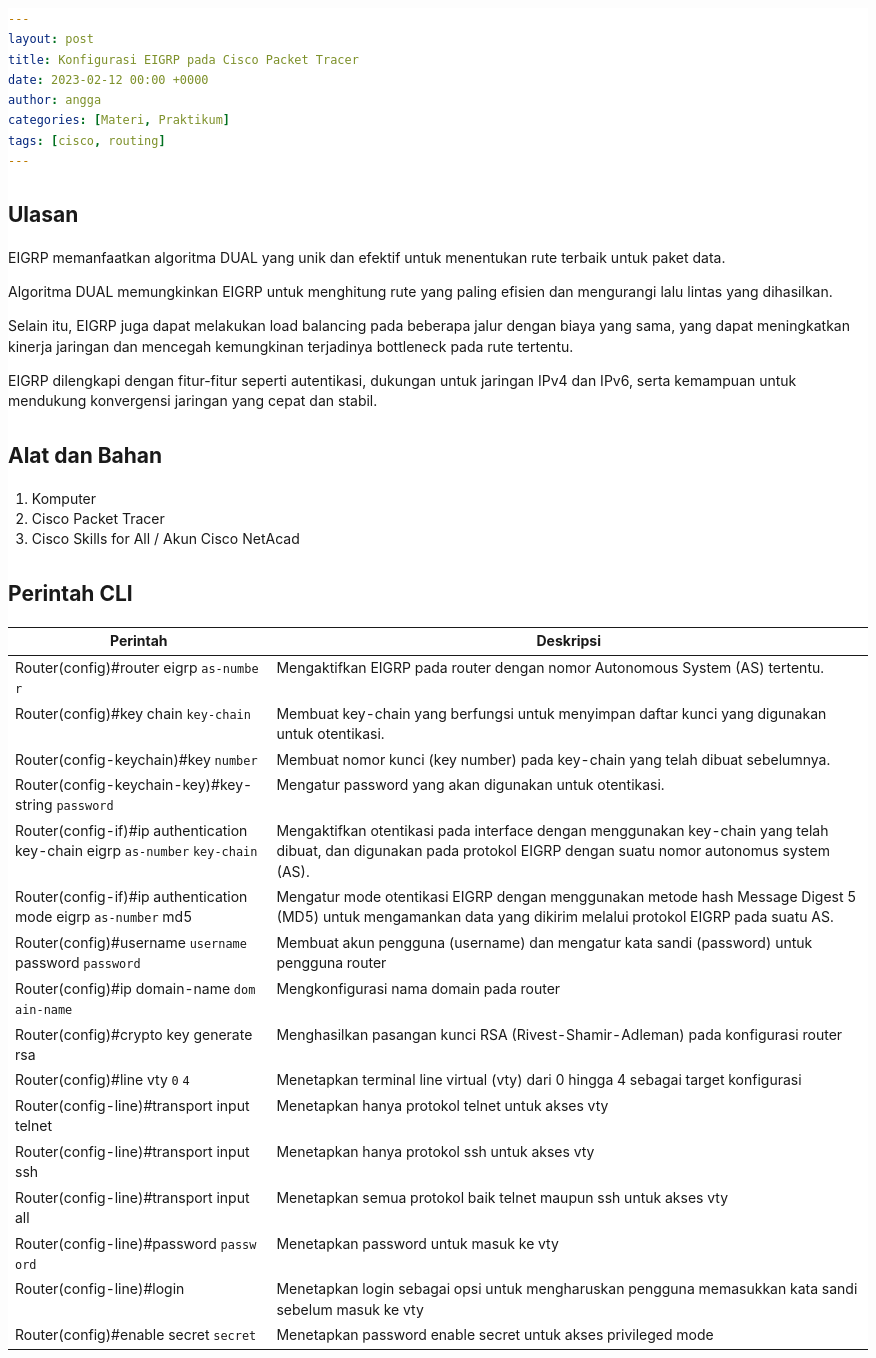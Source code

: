 ```yaml
---
layout: post
title: Konfigurasi EIGRP pada Cisco Packet Tracer
date: 2023-02-12 00:00 +0000
author: angga
categories: [Materi, Praktikum]
tags: [cisco, routing]
---
```


## Ulasan

EIGRP memanfaatkan algoritma DUAL yang unik dan efektif untuk menentukan rute terbaik untuk paket data.

Algoritma DUAL memungkinkan EIGRP untuk menghitung rute yang paling efisien dan mengurangi lalu lintas yang dihasilkan.

Selain itu, EIGRP juga dapat melakukan load balancing pada beberapa jalur dengan biaya yang sama, yang dapat meningkatkan kinerja jaringan dan mencegah kemungkinan terjadinya bottleneck pada rute tertentu.

EIGRP dilengkapi dengan fitur-fitur seperti autentikasi, dukungan untuk jaringan IPv4 dan IPv6, serta kemampuan untuk mendukung konvergensi jaringan yang cepat dan stabil.

## Alat dan Bahan

1. Komputer
2. Cisco Packet Tracer
3. Cisco Skills for All / Akun Cisco NetAcad

## Perintah CLI

| Perintah                                                                    | Deskripsi                                                                                                                                                          |
| --------------------------------------------------------------------------- | ------------------------------------------------------------------------------------------------------------------------------------------------------------------ |
| Router(config)#router eigrp `as-number`                                     | Mengaktifkan EIGRP pada router dengan nomor Autonomous System (AS) tertentu.                                                                                       |
| Router(config)#key chain `key-chain`                                        | Membuat key-chain yang berfungsi untuk menyimpan daftar kunci yang digunakan untuk otentikasi.                                                                     |
| Router(config-keychain)#key `number`                                        | Membuat nomor kunci (key number) pada key-chain yang telah dibuat sebelumnya.                                                                                      |
| Router(config-keychain-key)#key-string `password`                           | Mengatur password yang akan digunakan untuk otentikasi.                                                                                                            |
| Router(config-if)#ip authentication key-chain eigrp `as-number` `key-chain` | Mengaktifkan otentikasi pada interface dengan menggunakan key-chain yang telah dibuat, dan digunakan pada protokol EIGRP dengan suatu nomor autonomus system (AS). |
| Router(config-if)#ip authentication mode eigrp `as-number` md5              | Mengatur mode otentikasi EIGRP dengan menggunakan metode hash Message Digest 5 (MD5) untuk mengamankan data yang dikirim melalui protokol EIGRP pada suatu AS.     |
| Router(config)#username `username` password `password`                      | Membuat akun pengguna (username) dan mengatur kata sandi (password) untuk pengguna router                                                                          |
| Router(config)#ip domain-name `domain-name`                                 | Mengkonfigurasi nama domain pada router                                                                                                                            |
| Router(config)#crypto key generate rsa                                      | Menghasilkan pasangan kunci RSA (Rivest-Shamir-Adleman) pada konfigurasi router                                                                                    |
| Router(config)#line vty `0` `4`                                             | Menetapkan terminal line virtual (vty) dari 0 hingga 4 sebagai target konfigurasi                                                                                  |
| Router(config-line)#transport input telnet                                  | Menetapkan hanya protokol telnet untuk akses vty                                                                                                                   |
| Router(config-line)#transport input ssh                                     | Menetapkan hanya protokol ssh untuk akses vty                                                                                                                      |
| Router(config-line)#transport input all                                     | Menetapkan semua protokol baik telnet maupun ssh untuk akses vty                                                                                                   |
| Router(config-line)#password `password`                                     | Menetapkan password untuk masuk ke vty                                                                                                                             |
| Router(config-line)#login                                                   | Menetapkan login sebagai opsi untuk mengharuskan pengguna memasukkan kata sandi sebelum masuk ke vty                                                               |
| Router(config)#enable secret `secret`                                       | Menetapkan password enable secret untuk akses privileged mode                                                                                                      |
